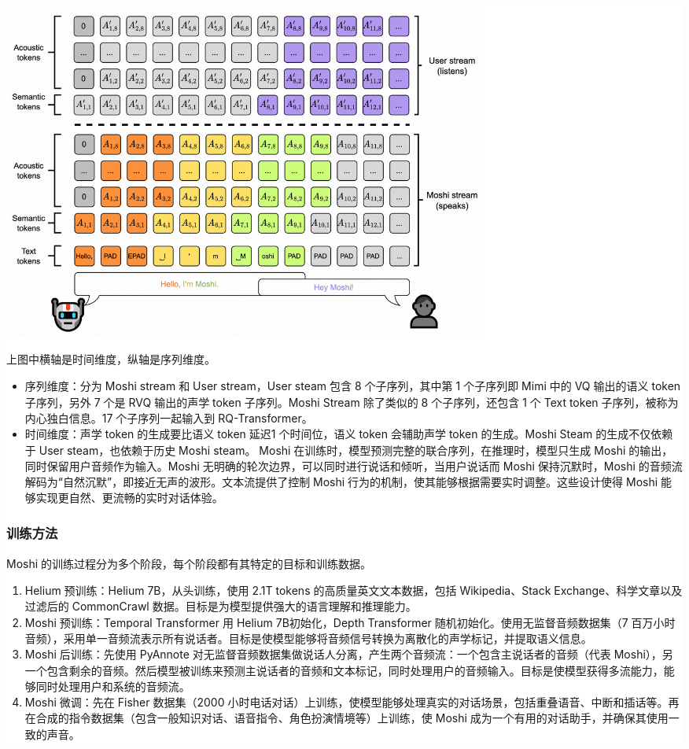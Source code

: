 <img src="/image/SpeechLLM/Moshi 的联合序列建模.png" alt="Moshi 的联合序列建模" width="70%" />
</center>

上图中横轴是时间维度，纵轴是序列维度。
- 序列维度：分为 Moshi stream 和 User stream，User steam 包含 8 个子序列，其中第 1 个子序列即 Mimi 中的 VQ 输出的语义 token 子序列，另外 7 个是 RVQ 输出的声学 token 子序列。Moshi Stream 除了类似的 8 个子序列，还包含 1 个 Text token 子序列，被称为内心独白信息。17 个子序列一起输入到 RQ-Transformer。
- 时间维度：声学 token 的生成要比语义 token 延迟1 个时间位，语义 token 会辅助声学 token 的生成。Moshi Steam 的生成不仅依赖于 User steam，也依赖于历史 Moshi steam。
Moshi 在训练时，模型预测完整的联合序列，在推理时，模型只生成 Moshi 的输出，同时保留用户音频作为输入。Moshi 无明确的轮次边界，可以同时进行说话和倾听，当用户说话而 Moshi 保持沉默时，Moshi 的音频流解码为“自然沉默”，即接近无声的波形。文本流提供了控制 Moshi 行为的机制，使其能够根据需要实时调整。这些设计使得 Moshi 能够实现更自然、更流畅的实时对话体验。

### 训练方法

Moshi 的训练过程分为多个阶段，每个阶段都有其特定的目标和训练数据。

1. Helium 预训练：Helium 7B，从头训练，使用 2.1T tokens 的高质量英文文本数据，包括 Wikipedia、Stack Exchange、科学文章以及过滤后的 CommonCrawl 数据。目标是为模型提供强大的语言理解和推理能力。
2. Moshi 预训练：Temporal Transformer 用 Helium 7B初始化，Depth Transformer 随机初始化。使用无监督音频数据集（7 百万小时音频），采用单一音频流表示所有说话者。目标是使模型能够将音频信号转换为离散化的声学标记，并提取语义信息。
3. Moshi 后训练：先使用 PyAnnote 对无监督音频数据集做说话人分离，产生两个音频流：一个包含主说话者的音频（代表 Moshi），另一个包含剩余的音频。然后模型被训练来预测主说话者的音频和文本标记，同时处理用户的音频输入。目标是使模型获得多流能力，能够同时处理用户和系统的音频流。
4. Moshi 微调：先在 Fisher 数据集（2000 小时电话对话）上训练，使模型能够处理真实的对话场景，包括重叠语音、中断和插话等。再在合成的指令数据集（包含一般知识对话、语音指令、角色扮演情境等）上训练，使 Moshi 成为一个有用的对话助手，并确保其使用一致的声音。
